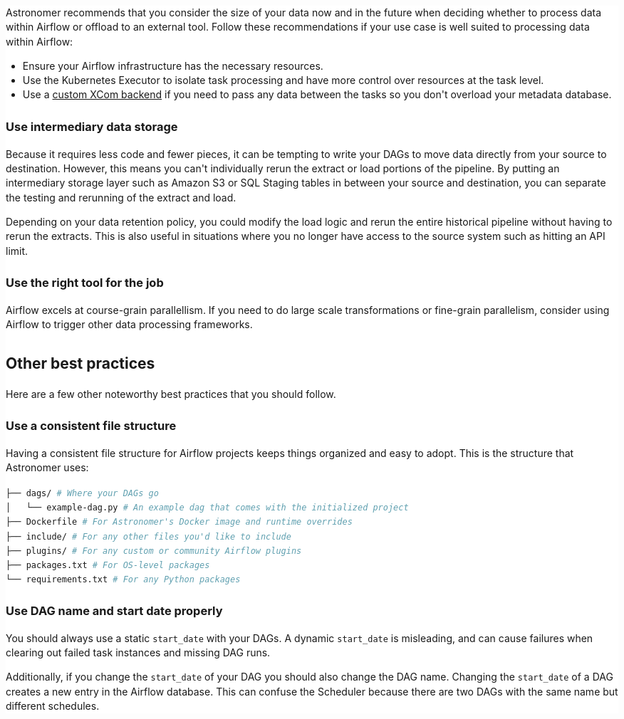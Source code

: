 Astronomer recommends that you consider the size of your data now and in the future when deciding whether to process data within Airflow or offload to an external tool. Follow these recommendations if your use case is well suited to processing data within Airflow:

- Ensure your Airflow infrastructure has the necessary resources.
- Use the Kubernetes Executor to isolate task processing and have more control over resources at the task level.
- Use a [custom XCom backend](custom-xcom-backend-strategies.md) if you need to pass any data between the tasks so you don't overload your metadata database.

### Use intermediary data storage

Because it requires less code and fewer pieces, it can be tempting to write your DAGs to move data directly from your source to destination. However, this means you can't individually rerun the extract or load portions of the pipeline. By putting an intermediary storage layer such as Amazon S3 or SQL Staging tables in between your source and destination, you can separate the testing and rerunning of the extract and load.

Depending on your data retention policy, you could modify the load logic and rerun the entire historical pipeline without having to rerun the extracts. This is also useful in situations where you no longer have access to the source system such as hitting an API limit.

### Use the right tool for the job

Airflow excels at course-grain parallellism. If you need to do large scale transformations or fine-grain parallelism, consider using Airflow to trigger other data processing frameworks.

## Other best practices

Here are a few other noteworthy best practices that you should follow.

### Use a consistent file structure

Having a consistent file structure for Airflow projects keeps things organized and easy to adopt. This is the structure that Astronomer uses:

```bash
├── dags/ # Where your DAGs go
│   └── example-dag.py # An example dag that comes with the initialized project
├── Dockerfile # For Astronomer's Docker image and runtime overrides
├── include/ # For any other files you'd like to include
├── plugins/ # For any custom or community Airflow plugins
├── packages.txt # For OS-level packages
└── requirements.txt # For any Python packages

```

### Use DAG name and start date properly

You should always use a static `start_date` with your DAGs. A dynamic `start_date` is misleading, and can cause failures when clearing out failed task instances and missing DAG runs.

Additionally, if you change the `start_date` of your DAG you should also change the DAG name. Changing the `start_date` of a DAG creates a new entry in the Airflow database. This can confuse the Scheduler because there are two DAGs with the same name but different schedules.
